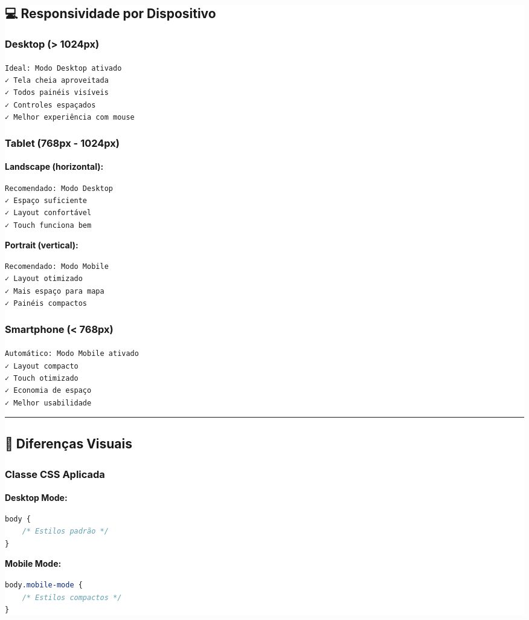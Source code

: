 
## 💻 Responsividade por Dispositivo

### Desktop (> 1024px)
```
Ideal: Modo Desktop ativado
✓ Tela cheia aproveitada
✓ Todos painéis visíveis
✓ Controles espaçados
✓ Melhor experiência com mouse
```

### Tablet (768px - 1024px)

**Landscape (horizontal):**
```
Recomendado: Modo Desktop
✓ Espaço suficiente
✓ Layout confortável
✓ Touch funciona bem
```

**Portrait (vertical):**
```
Recomendado: Modo Mobile
✓ Layout otimizado
✓ Mais espaço para mapa
✓ Painéis compactos
```

### Smartphone (< 768px)
```
Automático: Modo Mobile ativado
✓ Layout compacto
✓ Touch otimizado
✓ Economia de espaço
✓ Melhor usabilidade
```

---

## 🎨 Diferenças Visuais

### Classe CSS Aplicada

**Desktop Mode:**
```css
body {
    /* Estilos padrão */
}
```

**Mobile Mode:**
```css
body.mobile-mode {
    /* Estilos compactos */
}
```
